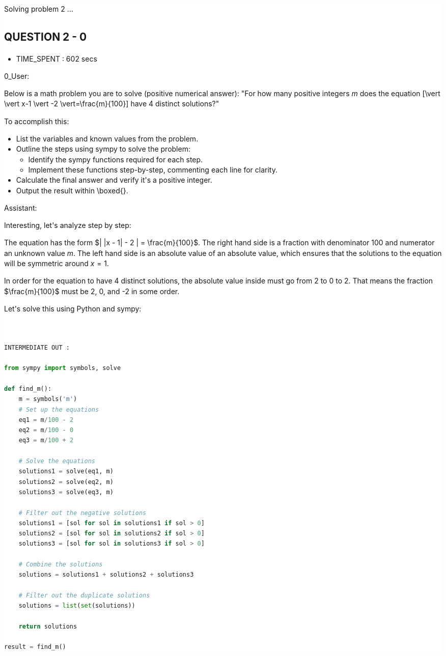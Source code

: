 Solving problem 2 ...



## QUESTION 2 - 0 
- TIME_SPENT : 602 secs

0_User:

Below is a math problem you are to solve (positive numerical answer):
"For how many positive integers $m$ does the equation \[\vert \vert x-1 \vert -2 \vert=\frac{m}{100}\] have $4$ distinct solutions?"

To accomplish this:
- List the variables and known values from the problem.
- Outline the steps using sympy to solve the problem:
  * Identify the sympy functions required for each step.
  * Implement these functions step-by-step, commenting each line for clarity.
- Calculate the final answer and verify it's a positive integer.
- Output the result within \boxed{}.

Assistant:

Interesting, let's analyze step by step:



The equation has the form $| |x - 1| - 2 | = \frac{m}{100}$. The right hand side is a fraction with denominator 100 and numerator an unknown value $m$. The left hand side is an absolute value of an absolute value, which ensures that the solutions to the equation will be symmetric around $x = 1$.

In order for the equation to have 4 distinct solutions, the absolute value inside must go from 2 to 0 to 2. That means the fraction $\frac{m}{100}$ must be 2, 0, and -2 in some order.

Let's solve this using Python and sympy:

```python


INTERMEDIATE OUT :

from sympy import symbols, solve

def find_m():
    m = symbols('m')
    # Set up the equations
    eq1 = m/100 - 2
    eq2 = m/100 - 0
    eq3 = m/100 + 2

    # Solve the equations
    solutions1 = solve(eq1, m)
    solutions2 = solve(eq2, m)
    solutions3 = solve(eq3, m)

    # Filter out the negative solutions
    solutions1 = [sol for sol in solutions1 if sol > 0]
    solutions2 = [sol for sol in solutions2 if sol > 0]
    solutions3 = [sol for sol in solutions3 if sol > 0]

    # Combine the solutions
    solutions = solutions1 + solutions2 + solutions3

    # Filter out the duplicate solutions
    solutions = list(set(solutions))

    return solutions

result = find_m()
```